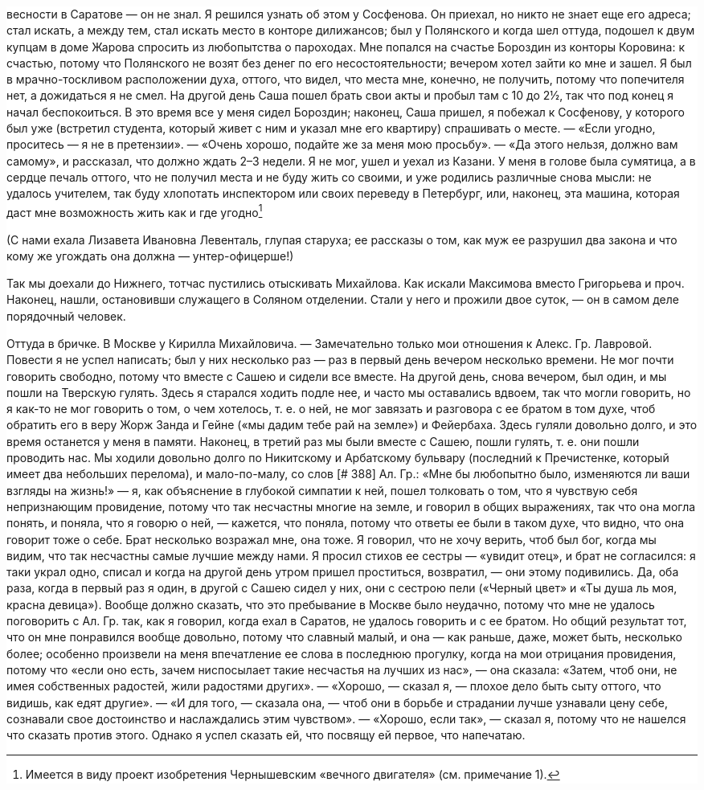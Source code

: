 весности в Саратове — он не знал. Я решился узнать об этом у Сосфенова. Он приехал, но никто не знает еще его адреса; стал искать, а между тем, стал искать место в конторе дилижансов; был у Полянского и когда шел оттуда, подошел к двум купцам в доме Жарова спросить из любопытства о пароходах. Мне попался на счастье Бороздин из конторы Коровина: к счастью, потому что Полянского не возят без денег по его несостоятельности; вечером хотел зайти ко мне и зашел. Я был в мрачно-тоскливом расположении духа, оттого, что видел, что места мне, конечно, не получить, потому что попечителя нет, а дожидаться я не смел. На другой день Саша пошел брать свои акты и пробыл там с 10 до 2½, так что под конец я начал беспокоиться. В это время все у меня сидел Бороздин; наконец, Саша пришел, я побежал к Сосфенову, у которого был уже (встретил студента, который живет с ним и указал мне его квартиру) спрашивать о месте. — «Если угодно, проситесь — я не в претензии». — «Очень хорошо, подайте же за меня мою просьбу». — «Да этого нельзя, должно вам самому», и рассказал, что должно ждать 2–3 недели. Я не мог, ушел и уехал из Казани. У меня в голове была сумятица, а в сердце печаль оттого, что не получил места и не буду жить со своими, и уже родились различные снова мысли: не удалось учителем, так буду хлопотать инспектором или своих переведу в Петербург, или, наконец, эта машина, которая даст мне возможность жить как и где угодно[^208]

[^208]: Имеется в виду проект изобретения Чернышевским «вечного двигателя» (см. примечание 1).

(С нами ехала Лизавета Ивановна Левенталь, глупая старуха; ее рассказы о том, как муж ее разрушил два закона и что кому же угождать она должна — унтер-офицерше!)

Так мы доехали до Нижнего, тотчас пустились отыскивать Михайлова. Как искали Максимова вместо Григорьева и проч. Наконец, нашли, остановивши служащего в Соляном отделении. Стали у него и прожили двое суток, — он в самом деле порядочный человек.

Оттуда в бричке. В Москве у Кирилла Михайловича. — Замечательно только мои отношения к Алекс. Гр. Лавровой. Повести я не успел написать; был у них несколько раз — раз в первый день вечером несколько времени. Не мог почти говорить свободно, потому что вместе с Сашею и сидели все вместе. На другой день, снова вечером, был один, и мы пошли на Тверскую гулять. Здесь я старался ходить подле нее, и часто мы оставались вдвоем, так что могли говорить, но я как-то не мог говорить о том, о чем хотелось, т. е. о ней, не мог завязать и разговора с ее братом в том духе, чтоб обратить его в веру Жорж Занда и Гейне («мы дадим тебе рай на земле») и Фейербаха. Здесь гуляли довольно долго, и это время останется у меня в памяти. Наконец, в третий раз мы были вместе с Сашею, пошли гулять, т. е. они пошли проводить нас. Мы ходили довольно долго по Никитскому и Арбатскому бульвару (последний к Пречистенке, который имеет два небольших перелома), и мало-по-малу, со слов [# 388] Ал. Гр.: «Мне бы любопытно было, изменяются ли ваши взгляды на жизнь!» — я, как объяснение в глубокой симпатии к ней, пошел толковать о том, что я чувствую себя непризнающим провидение, потому что так несчастны многие на земле, и говорил в общих выражениях, так что она могла понять, и поняла, что я говорю о ней, — кажется, что поняла, потому что ответы ее были в таком духе, что видно, что она говорит тоже о себе. Брат несколько возражал мне, она тоже. Я говорил, что не хочу верить, чтоб был бог, когда мы видим, что так несчастны самые лучшие между нами. Я просил стихов ее сестры — «увидит отец», и брат не согласился: я таки украл одно, списал и когда на другой день утром пришел проститься, возвратил, — они этому подивились. Да, оба раза, когда в первый раз я один, в другой с Сашею сидел у них, они с сестрою пели («Черный цвет» и «Ты душа ль моя, красна девица»). Вообще должно сказать, что это пребывание в Москве было неудачно, потому что мне не удалось поговорить с Ал. Гр. так, как я говорил, когда ехал в Саратов, не удалось говорить и с ее братом. Но общий результат тот, что он мне понравился вообще довольно, потому что славный малый, и она — как раньше, даже, может быть, несколько более; особенно произвели на меня впечатление ее слова в последнюю прогулку, когда на мои отрицания провидения, потому что «если оно есть, зачем ниспосылает такие несчастья на лучших из нас», — она сказала: «Затем, чтоб они, не имея собственных радостей, жили радостями других». — «Хорошо, — сказал я, — плохое дело быть сыту оттого, что видишь, как едят другие». — «И для того, — сказала она, — чтоб они в борьбе и страдании лучше узнавали цену себе, сознавали свое достоинство и наслаждались этим чувством». — «Хорошо, если так», — сказал я, потому что не нашелся что сказать против этого. Однако я успел сказать ей, что посвящу ей первое, что напечатаю.


[^209]: Здесь Чернышевский говорит о работе Вильгельма Гумбольдта — см. именной указатель — «Гумбольдт В.».
[^210]: «Журнал министерства внутренних дел» издавался ежемесячно с 1829 по 1861 г. и являлся официальным ведомственным изданием. В 1861 г. заменен был ежедневной газетой «Северная почта».
[^211]: Речь идет здесь о тексте пробных лекций, которые должны были быть прочитаны Чернышевским на испытании для поступления преподавателем в военно-учебные заведения.
[^212]: См. примечание 192.
[^213]: Переговоры с Тихоновым касались вопроса о поступлении Чернышевского преподавателем в Артиллерийское училище. Как следует из записи 9/XII, это место Чернышевским не было получено.
[^214]: Переписка, на которую ссылается Н. Г. Чернышевский, до нас не дошла — за 1850 г. сохранились его письма лишь до 13 июня.
[^215]: Чернышевский составлял записки лекций Срезневского и помогал ему при держании авторской корректуры. В это время (с середины октября) Чернышевский занимался с одним молодым человеком (Мерк), готовившимся к сдаче экзамена на домашнего учителя, и, наконец, Чернышевский решил сделать для И. И. Введенского перевод с английского языка для «Отечественных записок» (в благодарность за помощь при подыскании места в Петербурге).
[^r1]: Неразборчиво — грознѣ? *Ред.*
[^r2]: Неразборчиво. *Ред.*
[^216]: Дальше Чернышевский приводит перечень виденных им драматических и оперных спектаклей.